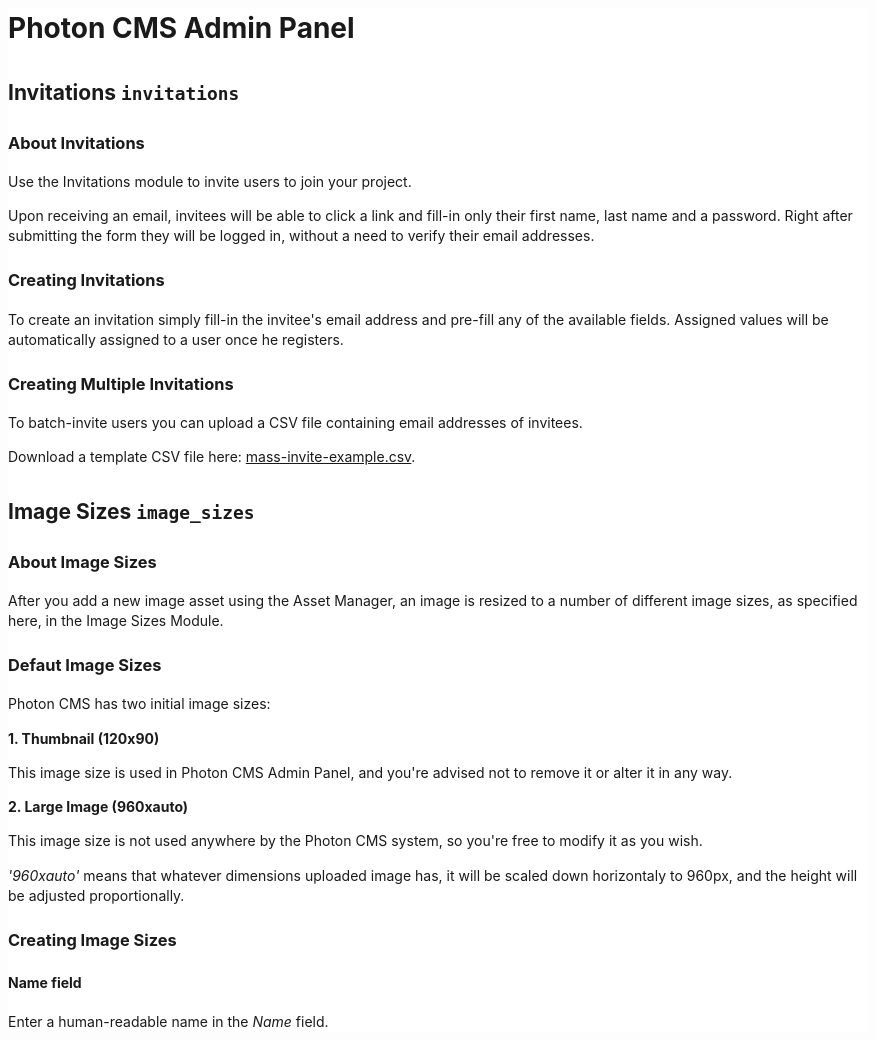 # Photon CMS Admin Panel

## Invitations `invitations`

### About Invitations ###

Use the Invitations module to invite users to join your project. 

Upon receiving an email, invitees will be able to click a link and fill-in only their first name, last name and a password. Right after submitting the form they will be logged in, without a need to verify their email addresses.

### Creating Invitations ###

To create an invitation simply fill-in the invitee's email address and pre-fill any of the available fields. Assigned values will be automatically assigned to a user once he registers.

### Creating Multiple Invitations ###

To batch-invite users you can upload a CSV file containing email addresses of invitees.

Download a template CSV file here: [mass-invite-example.csv](/files/mass-invite-example.csv).

## Image Sizes `image_sizes`

### About Image Sizes ###

After you add a new image asset using the Asset Manager, an image is resized to a number of different image sizes, as specified here, in the Image Sizes Module.

### Defaut Image Sizes ###

Photon CMS has two initial image sizes:

**1. Thumbnail (120x90)**

This image size is used in Photon CMS Admin Panel, and you're advised not to remove it or alter it in any way.

**2. Large Image (960xauto)**

This image size is not used anywhere by the Photon CMS system, so you're free to modify it as you wish.

*'960xauto'* means that whatever dimensions uploaded image has, it will be scaled down horizontaly to 960px, and the height will be adjusted proportionally.

### Creating Image Sizes ###

#### Name field ####

Enter a human-readable name in the *Name* field.

